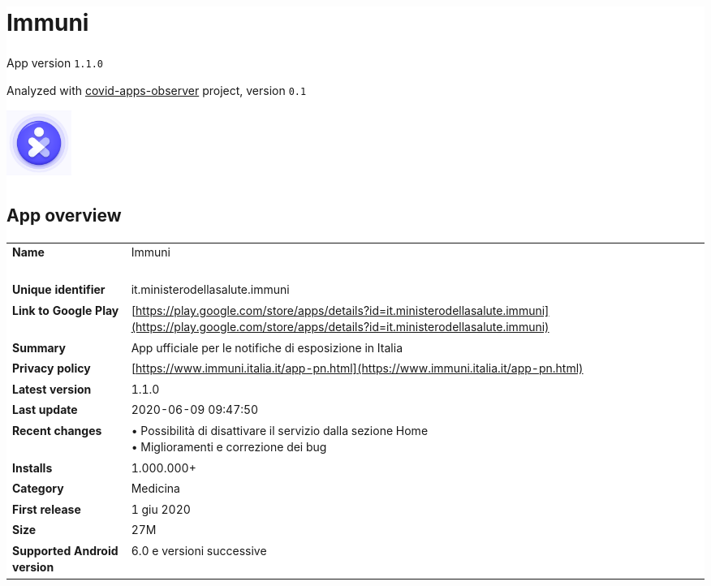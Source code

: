 # Immuni
App version ``1.1.0``

Analyzed with [covid-apps-observer](http://github.com/covid-apps-observer) project, version ``0.1``

<img src="icon.png" alt="Immuni icon" width="80"/>

## App overview
| | |
|-------------------------|-------------------------| 
| **Name**&nbsp;&nbsp;&nbsp;&nbsp;&nbsp;&nbsp;&nbsp;&nbsp;&nbsp;&nbsp;&nbsp;&nbsp;&nbsp;&nbsp;&nbsp;&nbsp;&nbsp;&nbsp;&nbsp;&nbsp;&nbsp;&nbsp;&nbsp;&nbsp;&nbsp;&nbsp;&nbsp;&nbsp;&nbsp;&nbsp;&nbsp;&nbsp;&nbsp;&nbsp;&nbsp;&nbsp;&nbsp;&nbsp;&nbsp;&nbsp;  | Immuni |
| **Unique identifier** | it.ministerodellasalute.immuni |
| **Link to Google Play** | [https://play.google.com/store/apps/details?id=it.ministerodellasalute.immuni](https://play.google.com/store/apps/details?id=it.ministerodellasalute.immuni) |
| **Summary**  | App ufficiale per le notifiche di esposizione in Italia |
| **Privacy policy** | [https://www.immuni.italia.it/app-pn.html](https://www.immuni.italia.it/app-pn.html) |
| **Latest version** | 1.1.0 |
| **Last update** | 2020-06-09 09:47:50 |
| **Recent changes** | • Possibilità di disattivare il servizio dalla sezione Home<br>• Miglioramenti e correzione dei bug |
| **Installs**  | 1.000.000+ |
| **Category** | Medicina |
| **First release** | 1 giu 2020 |
| **Size**  | 27M |
| **Supported Android version**  | 6.0 e versioni successive |

